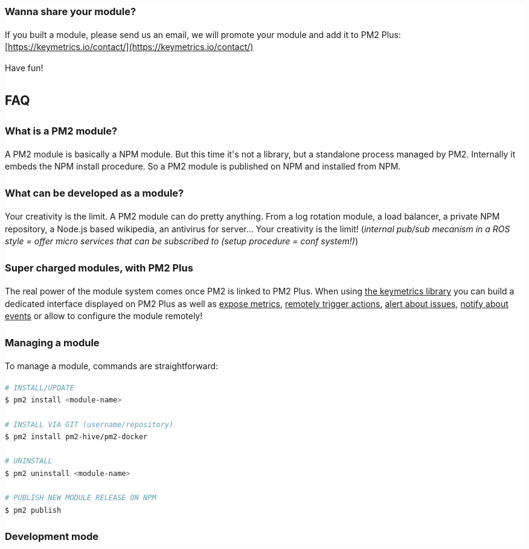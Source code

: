 ### Wanna share your module?

If you built a module, please send us an email, we will promote your module and add it to PM2 Plus: [https://keymetrics.io/contact/](https://keymetrics.io/contact/)

Have fun!


## FAQ

### What is a PM2 module?

A PM2 module is basically a NPM module. But this time it's not a library, but a standalone process managed by PM2.
Internally it embeds the NPM install procedure. So a PM2 module is published on NPM and installed from NPM.

### What can be developed as a module?

Your creativity is the limit. A PM2 module can do pretty anything. From a log rotation module, a load balancer, a private NPM repository, a Node.js based wikipedia, an antivirus for server... Your creativity is the limit! (*internal pub/sub mecanism in a ROS style = offer micro services that can be subscribed to (setup procedure = conf system!)*)

### Super charged modules, with PM2 Plus

The real power of the module system comes once PM2 is linked to PM2 Plus.
When using [the keymetrics library](https://github.com/keymetrics/pmx) you can build a dedicated interface displayed on PM2 Plus as well as [expose metrics](https://github.com/keymetrics/pmx#expose-metrics-measure-anything), [remotely trigger actions](https://github.com/keymetrics/pmx#expose-functions-trigger-functions-remotely), [alert about issues](https://github.com/keymetrics/pmx#report-alerts-errors--uncaught-exceptions), [notify about events](https://github.com/keymetrics/pmx#emit-events) or allow to configure the module remotely!

### Managing a module

To manage a module, commands are straightforward:

```bash
# INSTALL/UPDATE
$ pm2 install <module-name>

# INSTALL VIA GIT (username/repository)
$ pm2 install pm2-hive/pm2-docker

# UNINSTALL
$ pm2 uninstall <module-name>

# PUBLISH NEW MODULE RELEASE ON NPM
$ pm2 publish
```

### Development mode
